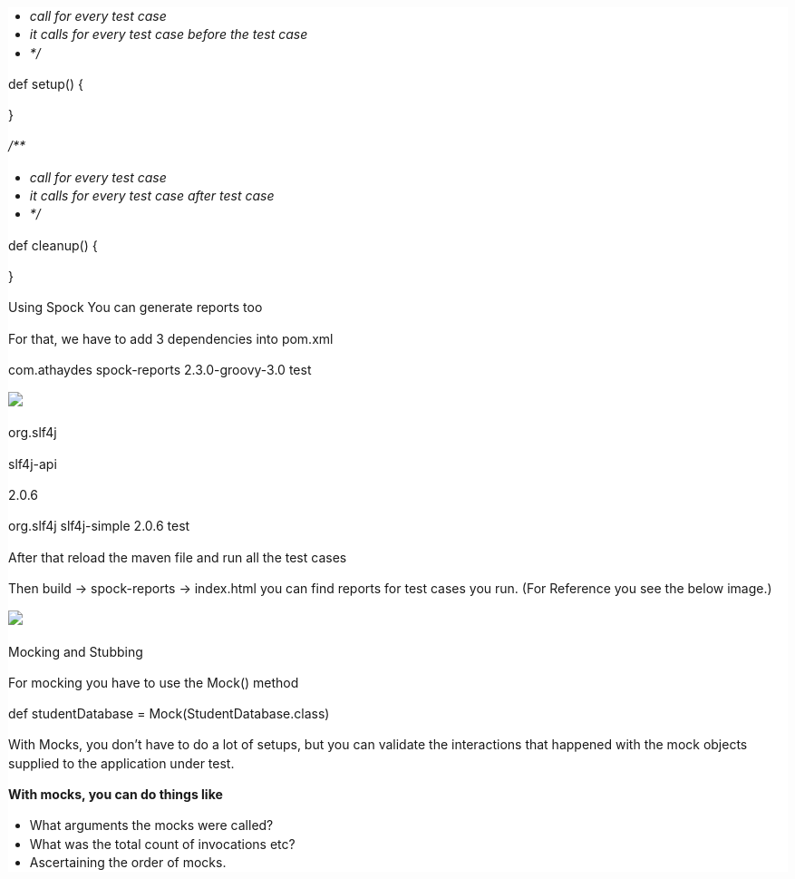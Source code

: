 * *call for every test case*
* *it calls for every test case before the test case*
* *\*/*

def setup() {

}

*/\*\**

* *call for every test case*
* *it calls for every test case after test case*
* *\*/*

def cleanup() {

}

Using Spock You can generate reports too

For that, we have to add 3 dependencies into pom.xml

<dependency>

<groupId>com.athaydes</groupId> <artifactId>spock-reports</artifactId> <version>2.3.0-groovy-3.0</version> <scope>test</scope>

</dependency>

<dependency>![](Aspose.Words.76025182-c611-4000-8161-9448cdb4a776.003.png)

<groupId>org.slf4j</groupId>

<artifactId>slf4j-api</artifactId>

<version>2.0.6</version> </dependency>

<dependency>

<groupId>org.slf4j</groupId> <artifactId>slf4j-simple</artifactId> <version>2.0.6</version> <scope>test</scope>

</dependency>

After that reload the maven file and run all the test cases

Then build -> spock-reports -> index.html you can find reports for test cases you run. (For Reference you see the below image.)

![](Aspose.Words.76025182-c611-4000-8161-9448cdb4a776.005.png)

Mocking and Stubbing

For mocking you have to use the Mock() method

def studentDatabase = Mock(StudentDatabase.class)

With Mocks, you don’t have to do a lot of setups, but you can validate the interactions that happened with the mock objects supplied to the application under test.

**With mocks, you can do things like**

- What arguments the mocks were called?
- What was the total count of invocations etc?
- Ascertaining the order of mocks.
